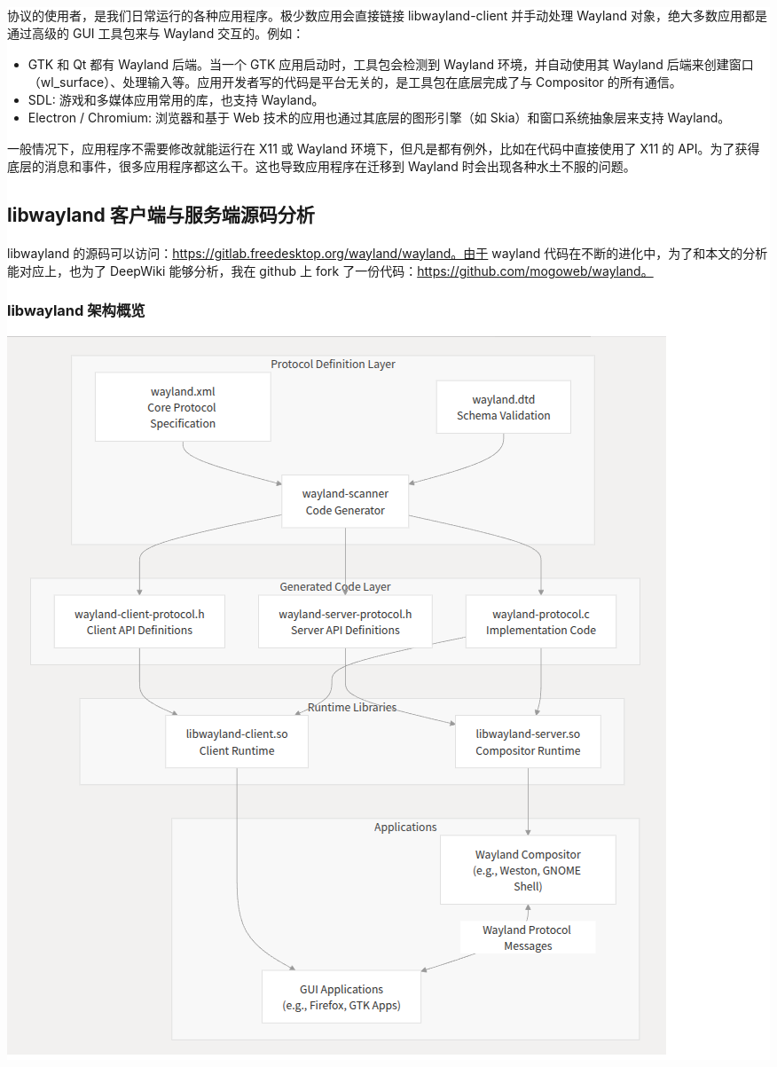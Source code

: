 协议的使用者，是我们日常运行的各种应用程序。极少数应用会直接链接 libwayland-client 并手动处理 Wayland 对象，绝大多数应用都是通过高级的 GUI 工具包来与 Wayland 交互的。例如：

* GTK 和 Qt 都有 Wayland 后端。当一个 GTK 应用启动时，工具包会检测到 Wayland 环境，并自动使用其 Wayland 后端来创建窗口（wl_surface）、处理输入等。应用开发者写的代码是平台无关的，是工具包在底层完成了与 Compositor 的所有通信。
* SDL: 游戏和多媒体应用常用的库，也支持 Wayland。
* Electron / Chromium: 浏览器和基于 Web 技术的应用也通过其底层的图形引擎（如 Skia）和窗口系统抽象层来支持 Wayland。

一般情况下，应用程序不需要修改就能运行在 X11 或 Wayland 环境下，但凡是都有例外，比如在代码中直接使用了 X11 的 API。为了获得底层的消息和事件，很多应用程序都这么干。这也导致应用程序在迁移到 Wayland 时会出现各种水土不服的问题。

## libwayland 客户端与服务端源码分析

libwayland 的源码可以访问：https://gitlab.freedesktop.org/wayland/wayland。由于 wayland 代码在不断的进化中，为了和本文的分析能对应上，也为了 DeepWiki 能够分析，我在 github 上 fork 了一份代码：https://github.com/mogoweb/wayland。

### libwayland 架构概览

![](https://raw.githubusercontent.com/mogoweb/mywritings/master/book_wechat/2025/202506/images/weston_intro_02.png)

